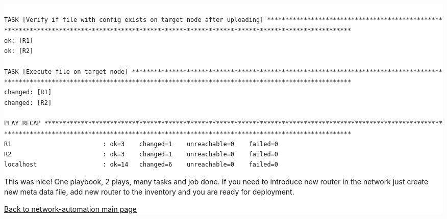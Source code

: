 ```

TASK [Verify if file with config exists on target node after uploading] ***********************************************************************************************************************************************
ok: [R1]
ok: [R2]

TASK [Execute file on target node] ************************************************************************************************************************************************************************************
changed: [R1]
changed: [R2]

PLAY RECAP ************************************************************************************************************************************************************************************************************
R1                         : ok=3    changed=1    unreachable=0    failed=0   
R2                         : ok=3    changed=1    unreachable=0    failed=0   
localhost                  : ok=14   changed=6    unreachable=0    failed=0 
```

This was nice! One playbook, 2 plays, many tasks and job done. If you need to introduce new router in the network just create new meta data file, add new router to the inventory and you are ready for deployment.

[Back to network-automation main page](./..)